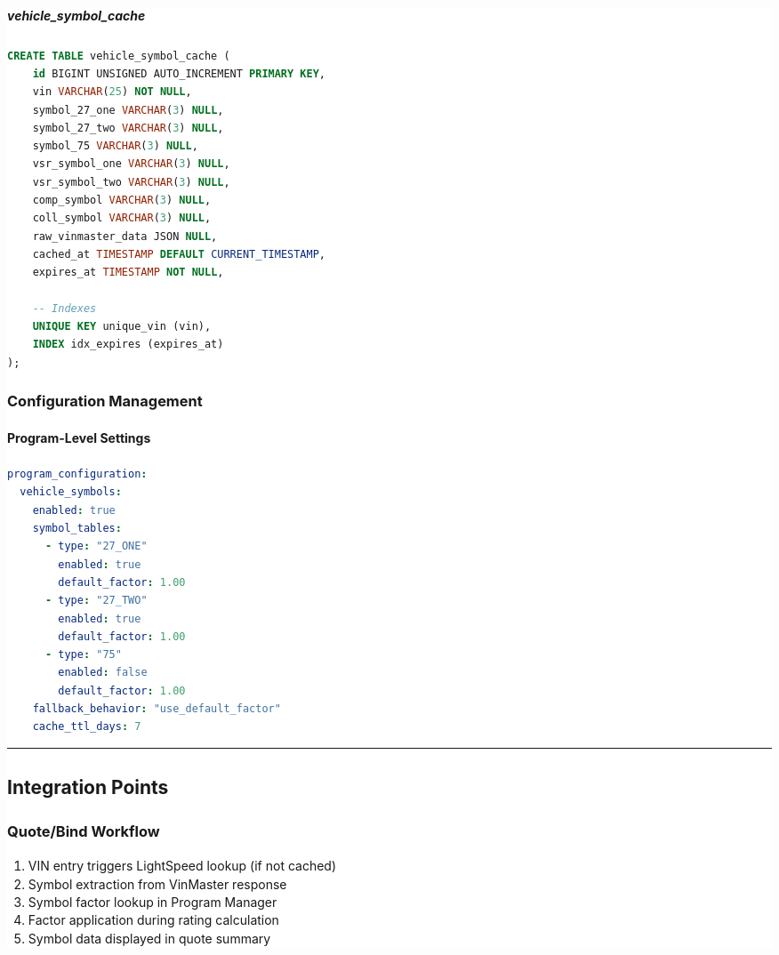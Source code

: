 ##### vehicle_symbol_cache
```sql
CREATE TABLE vehicle_symbol_cache (
    id BIGINT UNSIGNED AUTO_INCREMENT PRIMARY KEY,
    vin VARCHAR(25) NOT NULL,
    symbol_27_one VARCHAR(3) NULL,
    symbol_27_two VARCHAR(3) NULL,
    symbol_75 VARCHAR(3) NULL,
    vsr_symbol_one VARCHAR(3) NULL,
    vsr_symbol_two VARCHAR(3) NULL,
    comp_symbol VARCHAR(3) NULL,
    coll_symbol VARCHAR(3) NULL,
    raw_vinmaster_data JSON NULL,
    cached_at TIMESTAMP DEFAULT CURRENT_TIMESTAMP,
    expires_at TIMESTAMP NOT NULL,
    
    -- Indexes
    UNIQUE KEY unique_vin (vin),
    INDEX idx_expires (expires_at)
);
```

### Configuration Management

#### Program-Level Settings
```yaml
program_configuration:
  vehicle_symbols:
    enabled: true
    symbol_tables:
      - type: "27_ONE"
        enabled: true
        default_factor: 1.00
      - type: "27_TWO"  
        enabled: true
        default_factor: 1.00
      - type: "75"
        enabled: false
        default_factor: 1.00
    fallback_behavior: "use_default_factor"
    cache_ttl_days: 7
```

---

## Integration Points

### Quote/Bind Workflow
1. VIN entry triggers LightSpeed lookup (if not cached)
2. Symbol extraction from VinMaster response
3. Symbol factor lookup in Program Manager
4. Factor application during rating calculation
5. Symbol data displayed in quote summary
